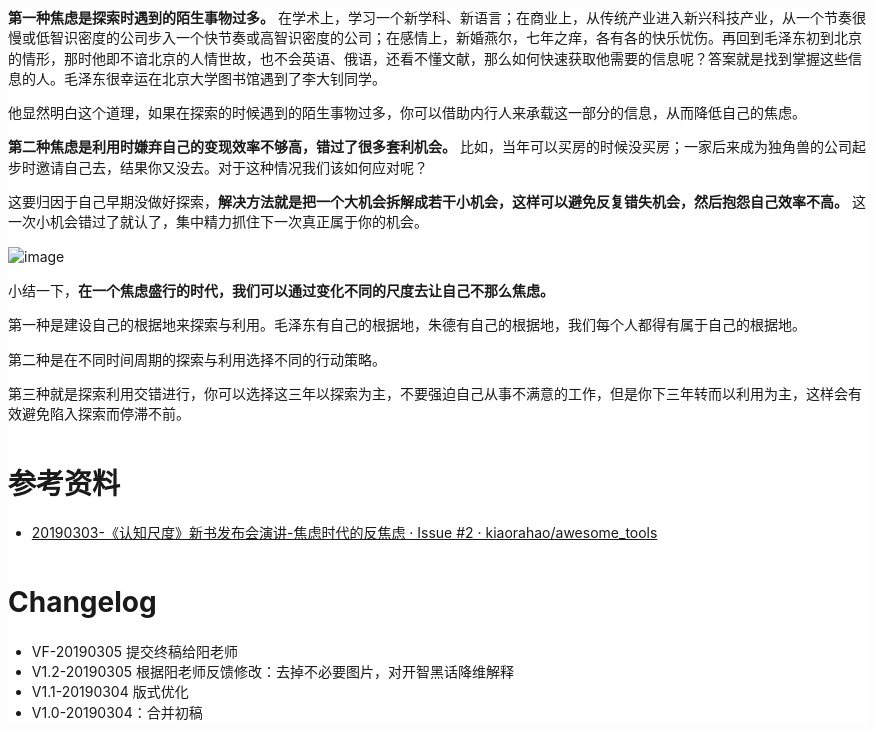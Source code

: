 **第一种焦虑是探索时遇到的陌生事物过多。** 在学术上，学习一个新学科、新语言；在商业上，从传统产业进入新兴科技产业，从一个节奏很慢或低智识密度的公司步入一个快节奏或高智识密度的公司；在感情上，新婚燕尔，七年之痒，各有各的快乐忧伤。再回到毛泽东初到北京的情形，那时他即不谙北京的人情世故，也不会英语、俄语，还看不懂文献，那么如何快速获取他需要的信息呢？答案就是找到掌握这些信息的人。毛泽东很幸运在北京大学图书馆遇到了李大钊同学。  

他显然明白这个道理，如果在探索的时候遇到的陌生事物过多，你可以借助内行人来承载这一部分的信息，从而降低自己的焦虑。

**第二种焦虑是利用时嫌弃自己的变现效率不够高，错过了很多套利机会。** 比如，当年可以买房的时候没买房；一家后来成为独角兽的公司起步时邀请自己去，结果你又没去。对于这种情况我们该如何应对呢？  

这要归因于自己早期没做好探索，**解决方法就是把一个大机会拆解成若干小机会，这样可以避免反复错失机会，然后抱怨自己效率不高。** 这一次小机会错过了就认了，集中精力抓住下一次真正属于你的机会。


![image](https://user-images.githubusercontent.com/30737775/53719176-3a0cb680-3ec2-11e9-89e7-21b0dde96028.png)

小结一下，**在一个焦虑盛行的时代，我们可以通过变化不同的尺度去让自己不那么焦虑。**  

第一种是建设自己的根据地来探索与利用。毛泽东有自己的根据地，朱德有自己的根据地，我们每个人都得有属于自己的根据地。  

第二种是在不同时间周期的探索与利用选择不同的行动策略。  

第三种就是探索利用交错进行，你可以选择这三年以探索为主，不要强迫自己从事不满意的工作，但是你下三年转而以利用为主，这样会有效避免陷入探索而停滞不前。

# 参考资料

- [20190303-《认知尺度》新书发布会演讲-焦虑时代的反焦虑 · Issue #2 · kiaorahao/awesome_tools](https://github.com/kiaorahao/awesome_tools/issues/2)

# Changelog
- VF-20190305    提交终稿给阳老师
- V1.2-20190305  根据阳老师反馈修改：去掉不必要图片，对开智黑话降维解释
- V1.1-20190304  版式优化
- V1.0-20190304：合并初稿

